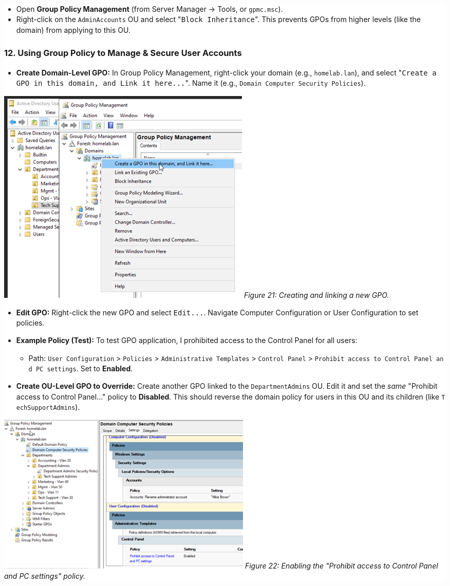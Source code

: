 * Open **Group Policy Management** (from Server Manager → Tools, or `gpmc.msc`).
* Right-click on the `AdminAccounts` OU and select "<kbd>Block Inheritance</kbd>". This prevents GPOs from higher levels (like the domain) from applying to this OU.

### 12. Using Group Policy to Manage & Secure User Accounts

* **Create Domain-Level GPO:** In Group Policy Management, right-click your domain (e.g., `homelab.lan`), and select "<kbd>Create a GPO in this domain, and Link it here...</kbd>". Name it (e.g., `Domain Computer Security Policies`).

![Creating a new GPO linked at the domain level](/assets/img/posts/ms-ad-config/ms-ad-config-img21.png)
*Figure 21: Creating and linking a new GPO.*

* **Edit GPO:** Right-click the new GPO and select <kbd>Edit...</kbd>. Navigate Computer Configuration or User Configuration to set policies.
* **Example Policy (Test):** To test GPO application, I prohibited access to the Control Panel for all users:
    * Path: `User Configuration` > `Policies` > `Administrative Templates` > `Control Panel` > `Prohibit access to Control Panel and PC settings`. Set to **Enabled**.

* **Create OU-Level GPO to Override:** Create another GPO linked to the `DepartmentAdmins` OU. Edit it and set the *same* "Prohibit access to Control Panel..." policy to **Disabled**. This should reverse the domain policy for users in this OU and its children (like `TechSupportAdmins`).

![Editing a GPO to prohibit Control Panel access](/assets/img/posts/ms-ad-config/ms-ad-config-img22.png)
*Figure 22: Enabling the "Prohibit access to Control Panel and PC settings" policy.*
